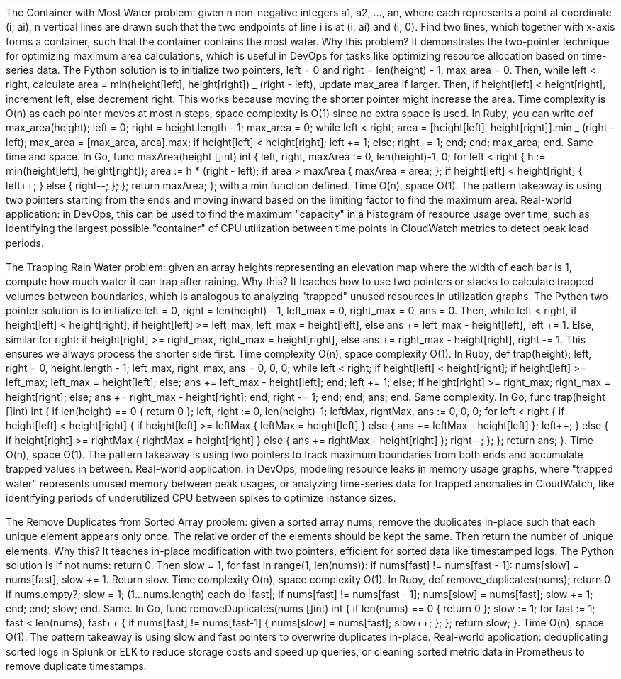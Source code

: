 The Container with Most Water problem: given n non-negative integers a1, a2, ..., an, where each represents a point at coordinate (i, ai), n vertical lines are drawn such that the two endpoints of line i is at (i, ai) and (i, 0). Find two lines, which together with x-axis forms a container, such that the container contains the most water. Why this problem? It demonstrates the two-pointer technique for optimizing maximum area calculations, which is useful in DevOps for tasks like optimizing resource allocation based on time-series data. The Python solution is to initialize two pointers, left = 0 and right = len(height) - 1, max_area = 0. Then, while left < right, calculate area = min(height[left], height[right]) _ (right - left), update max_area if larger. Then, if height[left] < height[right], increment left, else decrement right. This works because moving the shorter pointer might increase the area. Time complexity is O(n) as each pointer moves at most n steps, space complexity is O(1) since no extra space is used. In Ruby, you can write def max_area(height); left = 0; right = height.length - 1; max_area = 0; while left < right; area = [height[left], height[right]].min _ (right - left); max_area = [max_area, area].max; if height[left] < height[right]; left += 1; else; right -= 1; end; end; max_area; end. Same time and space. In Go, func maxArea(height []int) int { left, right, maxArea := 0, len(height)-1, 0; for left < right { h := min(height[left], height[right]); area := h \* (right - left); if area > maxArea { maxArea = area; }; if height[left] < height[right] { left++; } else { right--; }; }; return maxArea; }; with a min function defined. Time O(n), space O(1). The pattern takeaway is using two pointers starting from the ends and moving inward based on the limiting factor to find the maximum area. Real-world application: in DevOps, this can be used to find the maximum "capacity" in a histogram of resource usage over time, such as identifying the largest possible "container" of CPU utilization between time points in CloudWatch metrics to detect peak load periods.

The Trapping Rain Water problem: given an array heights representing an elevation map where the width of each bar is 1, compute how much water it can trap after raining. Why this? It teaches how to use two pointers or stacks to calculate trapped volumes between boundaries, which is analogous to analyzing "trapped" unused resources in utilization graphs. The Python two-pointer solution is to initialize left = 0, right = len(height) - 1, left_max = 0, right_max = 0, ans = 0. Then, while left < right, if height[left] < height[right], if height[left] >= left_max, left_max = height[left], else ans += left_max - height[left], left += 1. Else, similar for right: if height[right] >= right_max, right_max = height[right], else ans += right_max - height[right], right -= 1. This ensures we always process the shorter side first. Time complexity O(n), space complexity O(1). In Ruby, def trap(height); left, right = 0, height.length - 1; left_max, right_max, ans = 0, 0, 0; while left < right; if height[left] < height[right]; if height[left] >= left_max; left_max = height[left]; else; ans += left_max - height[left]; end; left += 1; else; if height[right] >= right_max; right_max = height[right]; else; ans += right_max - height[right]; end; right -= 1; end; end; ans; end. Same complexity. In Go, func trap(height []int) int { if len(height) == 0 { return 0 }; left, right := 0, len(height)-1; leftMax, rightMax, ans := 0, 0, 0; for left < right { if height[left] < height[right] { if height[left] >= leftMax { leftMax = height[left] } else { ans += leftMax - height[left] }; left++; } else { if height[right] >= rightMax { rightMax = height[right] } else { ans += rightMax - height[right] }; right--; }; }; return ans; }. Time O(n), space O(1). The pattern takeaway is using two pointers to track maximum boundaries from both ends and accumulate trapped values in between. Real-world application: in DevOps, modeling resource leaks in memory usage graphs, where "trapped water" represents unused memory between peak usages, or analyzing time-series data for trapped anomalies in CloudWatch, like identifying periods of underutilized CPU between spikes to optimize instance sizes.

The Remove Duplicates from Sorted Array problem: given a sorted array nums, remove the duplicates in-place such that each unique element appears only once. The relative order of the elements should be kept the same. Then return the number of unique elements. Why this? It teaches in-place modification with two pointers, efficient for sorted data like timestamped logs. The Python solution is if not nums: return 0. Then slow = 1, for fast in range(1, len(nums)): if nums[fast] != nums[fast - 1]: nums[slow] = nums[fast], slow += 1. Return slow. Time complexity O(n), space complexity O(1). In Ruby, def remove_duplicates(nums); return 0 if nums.empty?; slow = 1; (1...nums.length).each do |fast|; if nums[fast] != nums[fast - 1]; nums[slow] = nums[fast]; slow += 1; end; end; slow; end. Same. In Go, func removeDuplicates(nums []int) int { if len(nums) == 0 { return 0 }; slow := 1; for fast := 1; fast < len(nums); fast++ { if nums[fast] != nums[fast-1] { nums[slow] = nums[fast]; slow++; }; }; return slow; }. Time O(n), space O(1). The pattern takeaway is using slow and fast pointers to overwrite duplicates in-place. Real-world application: deduplicating sorted logs in Splunk or ELK to reduce storage costs and speed up queries, or cleaning sorted metric data in Prometheus to remove duplicate timestamps.
